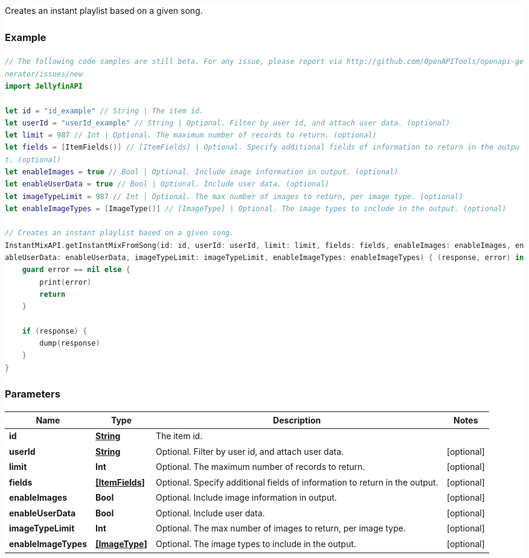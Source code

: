 Creates an instant playlist based on a given song.

### Example 
```swift
// The following code samples are still beta. For any issue, please report via http://github.com/OpenAPITools/openapi-generator/issues/new
import JellyfinAPI

let id = "id_example" // String | The item id.
let userId = "userId_example" // String | Optional. Filter by user id, and attach user data. (optional)
let limit = 987 // Int | Optional. The maximum number of records to return. (optional)
let fields = [ItemFields()] // [ItemFields] | Optional. Specify additional fields of information to return in the output. (optional)
let enableImages = true // Bool | Optional. Include image information in output. (optional)
let enableUserData = true // Bool | Optional. Include user data. (optional)
let imageTypeLimit = 987 // Int | Optional. The max number of images to return, per image type. (optional)
let enableImageTypes = [ImageType()] // [ImageType] | Optional. The image types to include in the output. (optional)

// Creates an instant playlist based on a given song.
InstantMixAPI.getInstantMixFromSong(id: id, userId: userId, limit: limit, fields: fields, enableImages: enableImages, enableUserData: enableUserData, imageTypeLimit: imageTypeLimit, enableImageTypes: enableImageTypes) { (response, error) in
    guard error == nil else {
        print(error)
        return
    }

    if (response) {
        dump(response)
    }
}
```

### Parameters

Name | Type | Description  | Notes
------------- | ------------- | ------------- | -------------
 **id** | [**String**](.md) | The item id. | 
 **userId** | [**String**](.md) | Optional. Filter by user id, and attach user data. | [optional] 
 **limit** | **Int** | Optional. The maximum number of records to return. | [optional] 
 **fields** | [**[ItemFields]**](ItemFields.md) | Optional. Specify additional fields of information to return in the output. | [optional] 
 **enableImages** | **Bool** | Optional. Include image information in output. | [optional] 
 **enableUserData** | **Bool** | Optional. Include user data. | [optional] 
 **imageTypeLimit** | **Int** | Optional. The max number of images to return, per image type. | [optional] 
 **enableImageTypes** | [**[ImageType]**](ImageType.md) | Optional. The image types to include in the output. | [optional] 
